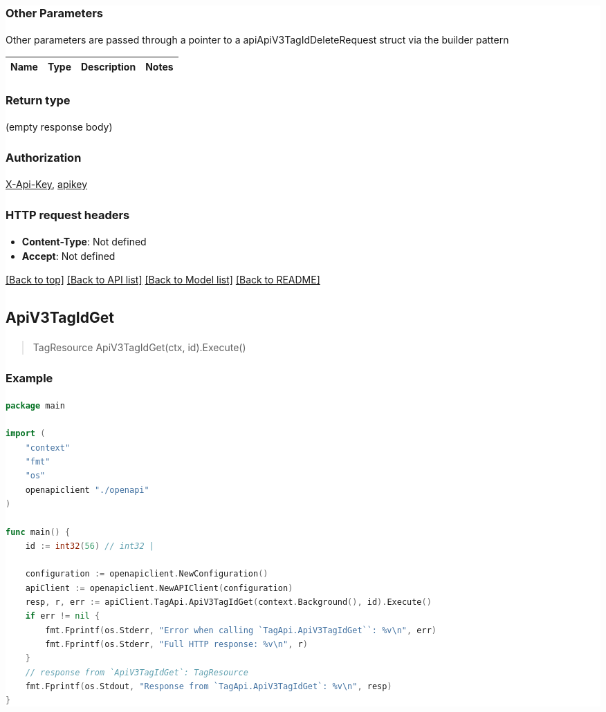 ### Other Parameters

Other parameters are passed through a pointer to a apiApiV3TagIdDeleteRequest struct via the builder pattern


Name | Type | Description  | Notes
------------- | ------------- | ------------- | -------------


### Return type

 (empty response body)

### Authorization

[X-Api-Key](../README.md#X-Api-Key), [apikey](../README.md#apikey)

### HTTP request headers

- **Content-Type**: Not defined
- **Accept**: Not defined

[[Back to top]](#) [[Back to API list]](../README.md#documentation-for-api-endpoints)
[[Back to Model list]](../README.md#documentation-for-models)
[[Back to README]](../README.md)


## ApiV3TagIdGet

> TagResource ApiV3TagIdGet(ctx, id).Execute()



### Example

```go
package main

import (
    "context"
    "fmt"
    "os"
    openapiclient "./openapi"
)

func main() {
    id := int32(56) // int32 | 

    configuration := openapiclient.NewConfiguration()
    apiClient := openapiclient.NewAPIClient(configuration)
    resp, r, err := apiClient.TagApi.ApiV3TagIdGet(context.Background(), id).Execute()
    if err != nil {
        fmt.Fprintf(os.Stderr, "Error when calling `TagApi.ApiV3TagIdGet``: %v\n", err)
        fmt.Fprintf(os.Stderr, "Full HTTP response: %v\n", r)
    }
    // response from `ApiV3TagIdGet`: TagResource
    fmt.Fprintf(os.Stdout, "Response from `TagApi.ApiV3TagIdGet`: %v\n", resp)
}
```

